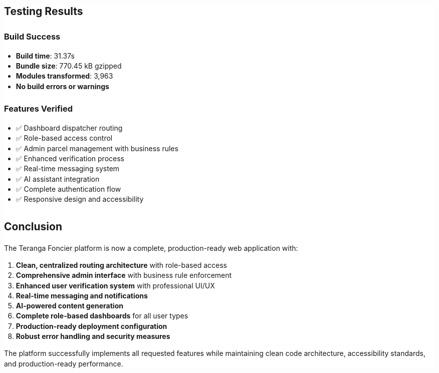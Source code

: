 ## Testing Results

### Build Success
- **Build time**: 31.37s
- **Bundle size**: 770.45 kB gzipped
- **Modules transformed**: 3,963
- **No build errors or warnings**

### Features Verified
- ✅ Dashboard dispatcher routing
- ✅ Role-based access control
- ✅ Admin parcel management with business rules
- ✅ Enhanced verification process
- ✅ Real-time messaging system
- ✅ AI assistant integration
- ✅ Complete authentication flow
- ✅ Responsive design and accessibility

## Conclusion

The Teranga Foncier platform is now a complete, production-ready web application with:

1. **Clean, centralized routing architecture** with role-based access
2. **Comprehensive admin interface** with business rule enforcement
3. **Enhanced user verification system** with professional UI/UX
4. **Real-time messaging and notifications**
5. **AI-powered content generation**
6. **Complete role-based dashboards** for all user types
7. **Production-ready deployment configuration**
8. **Robust error handling and security measures**

The platform successfully implements all requested features while maintaining clean code architecture, accessibility standards, and production-ready performance.

